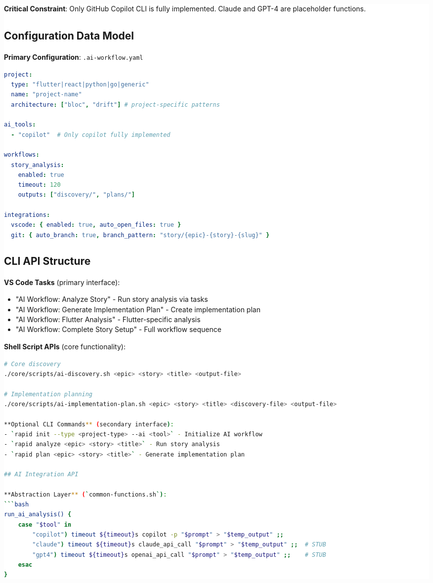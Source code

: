 **Critical Constraint**: Only GitHub Copilot CLI is fully implemented. Claude and GPT-4 are placeholder functions.

## Configuration Data Model

**Primary Configuration**: `.ai-workflow.yaml`
```yaml
project:
  type: "flutter|react|python|go|generic"
  name: "project-name"
  architecture: ["bloc", "drift"] # project-specific patterns

ai_tools:
  - "copilot"  # Only copilot fully implemented

workflows:
  story_analysis:
    enabled: true
    timeout: 120
    outputs: ["discovery/", "plans/"]

integrations:
  vscode: { enabled: true, auto_open_files: true }
  git: { auto_branch: true, branch_pattern: "story/{epic}-{story}-{slug}" }
```

## CLI API Structure

**VS Code Tasks** (primary interface):
- "AI Workflow: Analyze Story" - Run story analysis via tasks
- "AI Workflow: Generate Implementation Plan" - Create implementation plan
- "AI Workflow: Flutter Analysis" - Flutter-specific analysis
- "AI Workflow: Complete Story Setup" - Full workflow sequence

**Shell Script APIs** (core functionality):
```bash
# Core discovery
./core/scripts/ai-discovery.sh <epic> <story> <title> <output-file>

# Implementation planning
./core/scripts/ai-implementation-plan.sh <epic> <story> <title> <discovery-file> <output-file>

**Optional CLI Commands** (secondary interface):
- `rapid init --type <project-type> --ai <tool>` - Initialize AI workflow  
- `rapid analyze <epic> <story> <title>` - Run story analysis
- `rapid plan <epic> <story> <title>` - Generate implementation plan

## AI Integration API

**Abstraction Layer** (`common-functions.sh`):
```bash
run_ai_analysis() {
    case "$tool" in
        "copilot") timeout ${timeout}s copilot -p "$prompt" > "$temp_output" ;;
        "claude") timeout ${timeout}s claude_api_call "$prompt" > "$temp_output" ;;  # STUB
        "gpt4") timeout ${timeout}s openai_api_call "$prompt" > "$temp_output" ;;    # STUB
    esac
}
```
